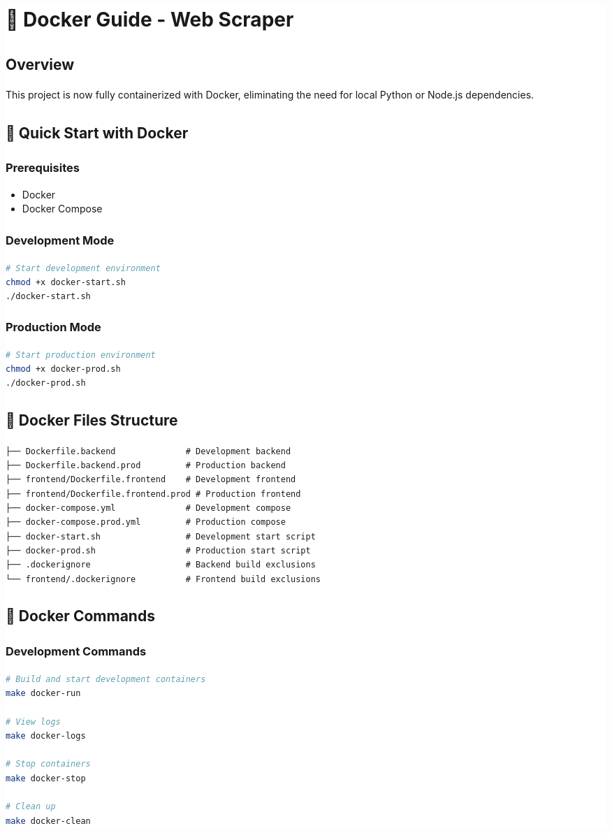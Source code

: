 # 🐳 Docker Guide - Web Scraper

## Overview

This project is now fully containerized with Docker, eliminating the need for local Python or Node.js dependencies.

## 🚀 Quick Start with Docker

### Prerequisites
- Docker
- Docker Compose

### Development Mode
```bash
# Start development environment
chmod +x docker-start.sh
./docker-start.sh
```

### Production Mode
```bash
# Start production environment
chmod +x docker-prod.sh
./docker-prod.sh
```

## 📁 Docker Files Structure

```
├── Dockerfile.backend              # Development backend
├── Dockerfile.backend.prod         # Production backend
├── frontend/Dockerfile.frontend    # Development frontend
├── frontend/Dockerfile.frontend.prod # Production frontend
├── docker-compose.yml              # Development compose
├── docker-compose.prod.yml         # Production compose
├── docker-start.sh                 # Development start script
├── docker-prod.sh                  # Production start script
├── .dockerignore                   # Backend build exclusions
└── frontend/.dockerignore          # Frontend build exclusions
```

## 🔧 Docker Commands

### Development Commands
```bash
# Build and start development containers
make docker-run

# View logs
make docker-logs

# Stop containers
make docker-stop

# Clean up
make docker-clean
```

